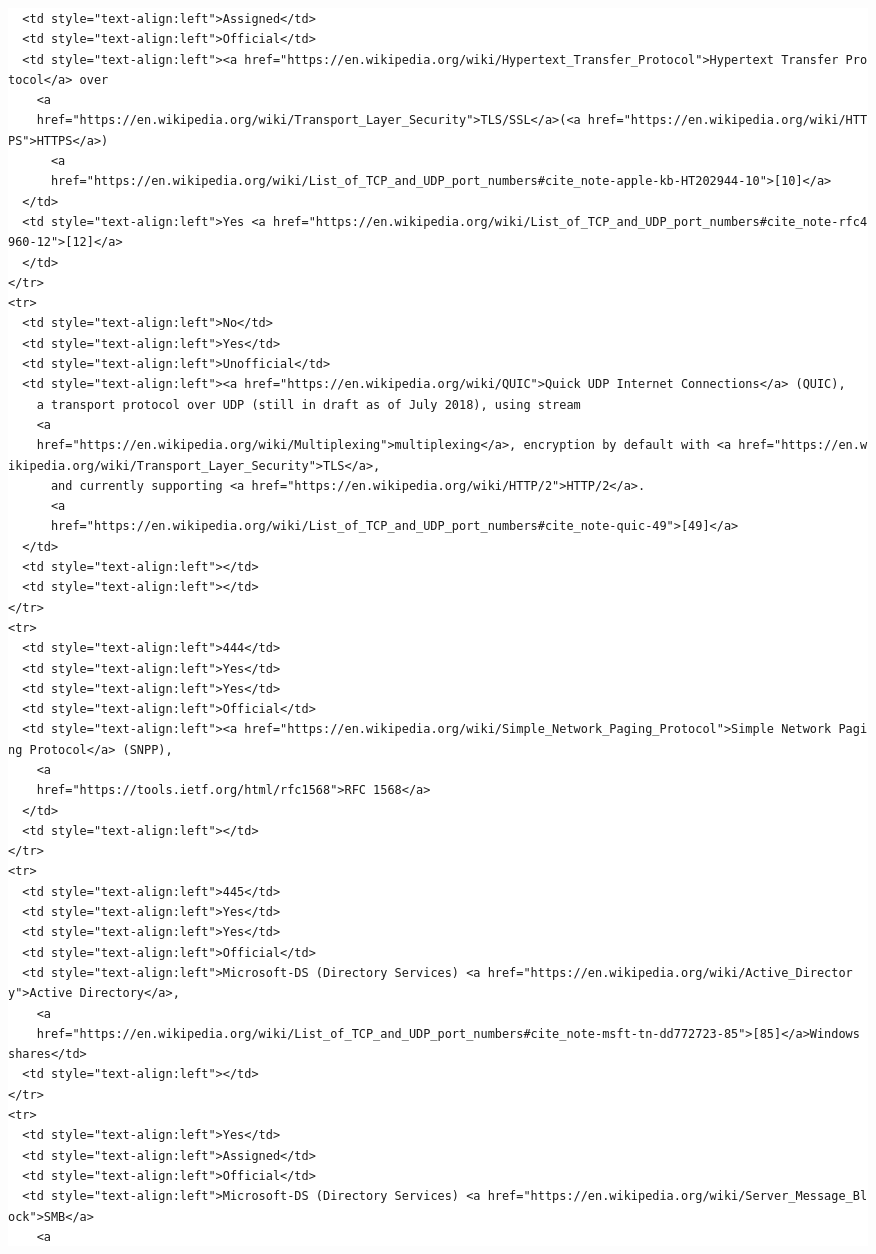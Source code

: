       <td style="text-align:left">Assigned</td>
      <td style="text-align:left">Official</td>
      <td style="text-align:left"><a href="https://en.wikipedia.org/wiki/Hypertext_Transfer_Protocol">Hypertext Transfer Protocol</a> over
        <a
        href="https://en.wikipedia.org/wiki/Transport_Layer_Security">TLS/SSL</a>(<a href="https://en.wikipedia.org/wiki/HTTPS">HTTPS</a>)
          <a
          href="https://en.wikipedia.org/wiki/List_of_TCP_and_UDP_port_numbers#cite_note-apple-kb-HT202944-10">[10]</a>
      </td>
      <td style="text-align:left">Yes <a href="https://en.wikipedia.org/wiki/List_of_TCP_and_UDP_port_numbers#cite_note-rfc4960-12">[12]</a>
      </td>
    </tr>
    <tr>
      <td style="text-align:left">No</td>
      <td style="text-align:left">Yes</td>
      <td style="text-align:left">Unofficial</td>
      <td style="text-align:left"><a href="https://en.wikipedia.org/wiki/QUIC">Quick UDP Internet Connections</a> (QUIC),
        a transport protocol over UDP (still in draft as of July 2018), using stream
        <a
        href="https://en.wikipedia.org/wiki/Multiplexing">multiplexing</a>, encryption by default with <a href="https://en.wikipedia.org/wiki/Transport_Layer_Security">TLS</a>,
          and currently supporting <a href="https://en.wikipedia.org/wiki/HTTP/2">HTTP/2</a>.
          <a
          href="https://en.wikipedia.org/wiki/List_of_TCP_and_UDP_port_numbers#cite_note-quic-49">[49]</a>
      </td>
      <td style="text-align:left"></td>
      <td style="text-align:left"></td>
    </tr>
    <tr>
      <td style="text-align:left">444</td>
      <td style="text-align:left">Yes</td>
      <td style="text-align:left">Yes</td>
      <td style="text-align:left">Official</td>
      <td style="text-align:left"><a href="https://en.wikipedia.org/wiki/Simple_Network_Paging_Protocol">Simple Network Paging Protocol</a> (SNPP),
        <a
        href="https://tools.ietf.org/html/rfc1568">RFC 1568</a>
      </td>
      <td style="text-align:left"></td>
    </tr>
    <tr>
      <td style="text-align:left">445</td>
      <td style="text-align:left">Yes</td>
      <td style="text-align:left">Yes</td>
      <td style="text-align:left">Official</td>
      <td style="text-align:left">Microsoft-DS (Directory Services) <a href="https://en.wikipedia.org/wiki/Active_Directory">Active Directory</a>,
        <a
        href="https://en.wikipedia.org/wiki/List_of_TCP_and_UDP_port_numbers#cite_note-msft-tn-dd772723-85">[85]</a>Windows shares</td>
      <td style="text-align:left"></td>
    </tr>
    <tr>
      <td style="text-align:left">Yes</td>
      <td style="text-align:left">Assigned</td>
      <td style="text-align:left">Official</td>
      <td style="text-align:left">Microsoft-DS (Directory Services) <a href="https://en.wikipedia.org/wiki/Server_Message_Block">SMB</a> 
        <a